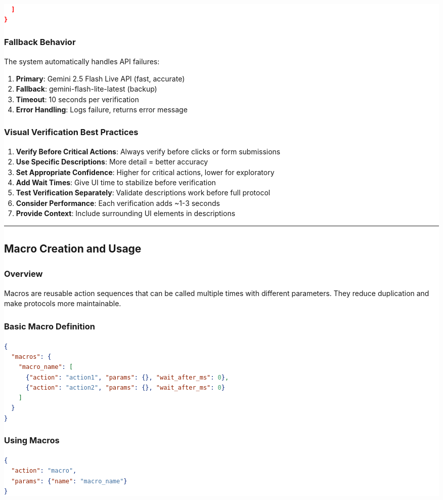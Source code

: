 ```json
  ]
}
```

### Fallback Behavior

The system automatically handles API failures:

1. **Primary**: Gemini 2.5 Flash Live API (fast, accurate)
2. **Fallback**: gemini-flash-lite-latest (backup)
3. **Timeout**: 10 seconds per verification
4. **Error Handling**: Logs failure, returns error message

### Visual Verification Best Practices

1. **Verify Before Critical Actions**: Always verify before clicks or form submissions
2. **Use Specific Descriptions**: More detail = better accuracy
3. **Set Appropriate Confidence**: Higher for critical actions, lower for exploratory
4. **Add Wait Times**: Give UI time to stabilize before verification
5. **Test Verification Separately**: Validate descriptions work before full protocol
6. **Consider Performance**: Each verification adds ~1-3 seconds
7. **Provide Context**: Include surrounding UI elements in descriptions

---

## Macro Creation and Usage

### Overview

Macros are reusable action sequences that can be called multiple times with different parameters. They reduce duplication and make protocols more maintainable.

### Basic Macro Definition

```json
{
  "macros": {
    "macro_name": [
      {"action": "action1", "params": {}, "wait_after_ms": 0},
      {"action": "action2", "params": {}, "wait_after_ms": 0}
    ]
  }
}
```

### Using Macros

```json
{
  "action": "macro",
  "params": {"name": "macro_name"}
}
```
